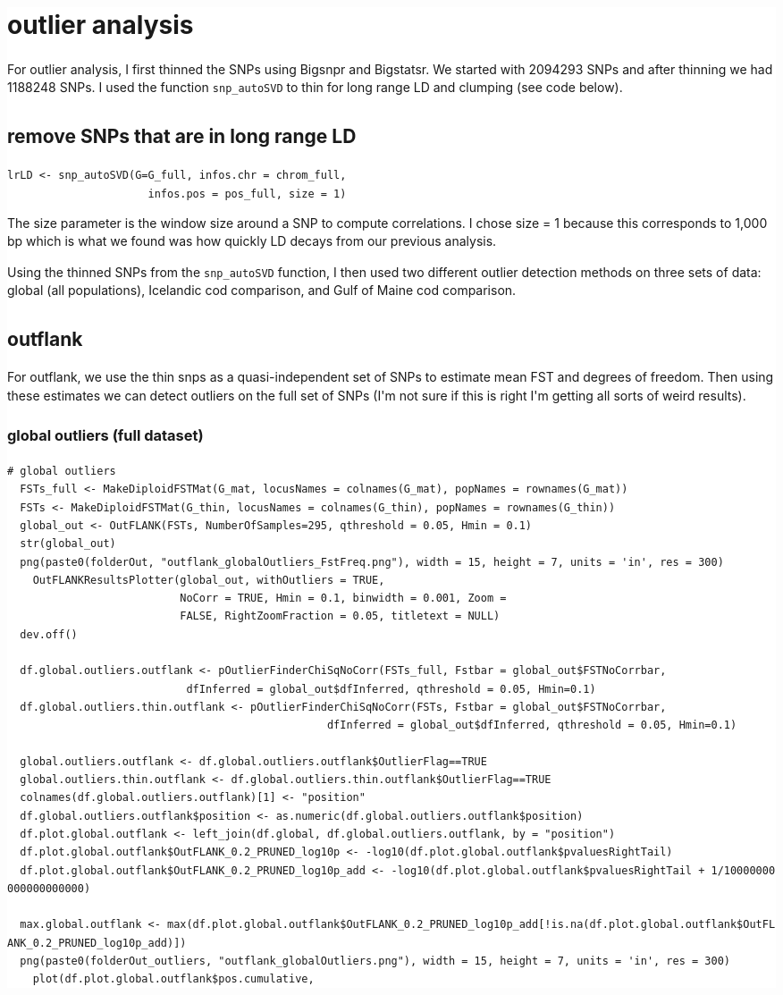 # outlier analysis

For outlier analysis, I first thinned the SNPs using Bigsnpr and Bigstatsr. We started with 2094293 SNPs and after thinning we had 1188248 SNPs. I used the function ```snp_autoSVD``` to thin for long range LD and clumping  (see code below).

## remove SNPs that are in long range LD
```
lrLD <- snp_autoSVD(G=G_full, infos.chr = chrom_full,
                      infos.pos = pos_full, size = 1)
```
The size parameter is the window size around a SNP to compute correlations. I chose size = 1 because this corresponds to 1,000 bp which is what we found was how quickly LD decays from our previous analysis. 

Using the thinned SNPs from the ```snp_autoSVD``` function, I then used two different outlier detection methods on three sets of data: global (all populations), Icelandic cod comparison, and Gulf of Maine cod comparison. 

## outflank
For outflank, we use the thin snps as a quasi-independent set of SNPs to estimate mean FST and degrees of freedom. Then using these estimates we can detect outliers on the full set of SNPs (I'm not sure if this is right I'm getting all sorts of weird results).

### global outliers (full dataset)

```
# global outliers 
  FSTs_full <- MakeDiploidFSTMat(G_mat, locusNames = colnames(G_mat), popNames = rownames(G_mat))
  FSTs <- MakeDiploidFSTMat(G_thin, locusNames = colnames(G_thin), popNames = rownames(G_thin))
  global_out <- OutFLANK(FSTs, NumberOfSamples=295, qthreshold = 0.05, Hmin = 0.1)
  str(global_out)
  png(paste0(folderOut, "outflank_globalOutliers_FstFreq.png"), width = 15, height = 7, units = 'in', res = 300)
    OutFLANKResultsPlotter(global_out, withOutliers = TRUE,
                           NoCorr = TRUE, Hmin = 0.1, binwidth = 0.001, Zoom =
                           FALSE, RightZoomFraction = 0.05, titletext = NULL)
  dev.off()
 
  df.global.outliers.outflank <- pOutlierFinderChiSqNoCorr(FSTs_full, Fstbar = global_out$FSTNoCorrbar, 
                            dfInferred = global_out$dfInferred, qthreshold = 0.05, Hmin=0.1)
  df.global.outliers.thin.outflank <- pOutlierFinderChiSqNoCorr(FSTs, Fstbar = global_out$FSTNoCorrbar, 
                                                  dfInferred = global_out$dfInferred, qthreshold = 0.05, Hmin=0.1)
  
  global.outliers.outflank <- df.global.outliers.outflank$OutlierFlag==TRUE
  global.outliers.thin.outflank <- df.global.outliers.thin.outflank$OutlierFlag==TRUE
  colnames(df.global.outliers.outflank)[1] <- "position"
  df.global.outliers.outflank$position <- as.numeric(df.global.outliers.outflank$position)
  df.plot.global.outflank <- left_join(df.global, df.global.outliers.outflank, by = "position")
  df.plot.global.outflank$OutFLANK_0.2_PRUNED_log10p <- -log10(df.plot.global.outflank$pvaluesRightTail)
  df.plot.global.outflank$OutFLANK_0.2_PRUNED_log10p_add <- -log10(df.plot.global.outflank$pvaluesRightTail + 1/10000000000000000000)
  
  max.global.outflank <- max(df.plot.global.outflank$OutFLANK_0.2_PRUNED_log10p_add[!is.na(df.plot.global.outflank$OutFLANK_0.2_PRUNED_log10p_add)])
  png(paste0(folderOut_outliers, "outflank_globalOutliers.png"), width = 15, height = 7, units = 'in', res = 300)
    plot(df.plot.global.outflank$pos.cumulative, 
```
